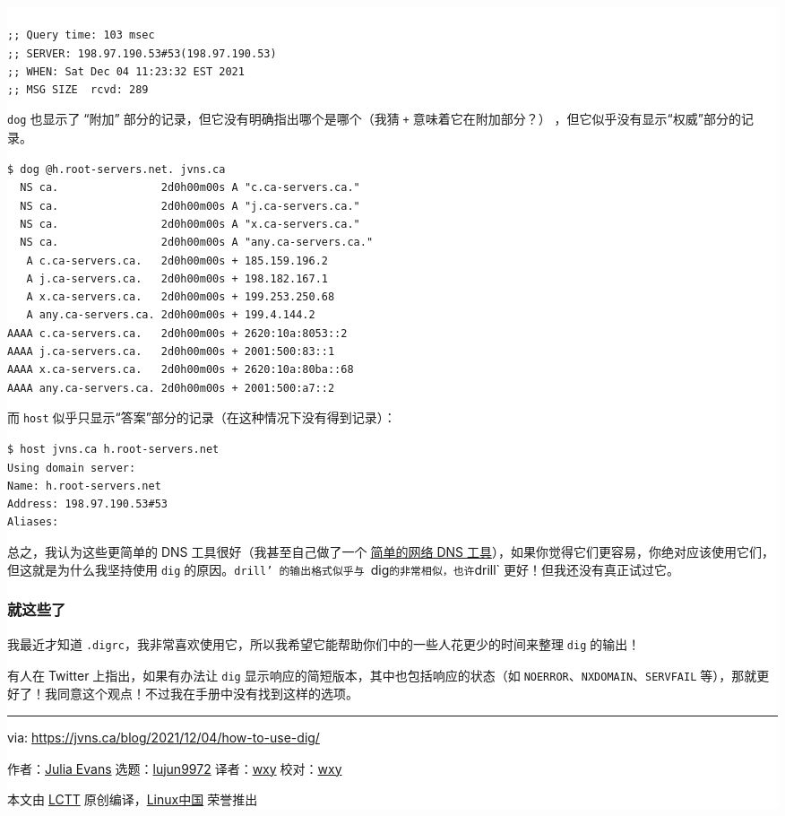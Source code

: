```

;; Query time: 103 msec
;; SERVER: 198.97.190.53#53(198.97.190.53)
;; WHEN: Sat Dec 04 11:23:32 EST 2021
;; MSG SIZE  rcvd: 289

```

`dog` 也显示了 “附加” 部分的记录，但它没有明确指出哪个是哪个（我猜 `+` 意味着它在附加部分？） ，但它似乎没有显示“权威”部分的记录。

```
$ dog @h.root-servers.net. jvns.ca 
  NS ca.                2d0h00m00s A "c.ca-servers.ca."
  NS ca.                2d0h00m00s A "j.ca-servers.ca."
  NS ca.                2d0h00m00s A "x.ca-servers.ca."
  NS ca.                2d0h00m00s A "any.ca-servers.ca."
   A c.ca-servers.ca.   2d0h00m00s + 185.159.196.2
   A j.ca-servers.ca.   2d0h00m00s + 198.182.167.1
   A x.ca-servers.ca.   2d0h00m00s + 199.253.250.68
   A any.ca-servers.ca. 2d0h00m00s + 199.4.144.2
AAAA c.ca-servers.ca.   2d0h00m00s + 2620:10a:8053::2
AAAA j.ca-servers.ca.   2d0h00m00s + 2001:500:83::1
AAAA x.ca-servers.ca.   2d0h00m00s + 2620:10a:80ba::68
AAAA any.ca-servers.ca. 2d0h00m00s + 2001:500:a7::2
```

而 `host` 似乎只显示“答案”部分的记录（在这种情况下没有得到记录）：

```
$ host jvns.ca h.root-servers.net
Using domain server:
Name: h.root-servers.net
Address: 198.97.190.53#53
Aliases:
```

总之，我认为这些更简单的 DNS 工具很好（我甚至自己做了一个 [简单的网络 DNS 工具][2]），如果你觉得它们更容易，你绝对应该使用它们，但这就是为什么我坚持使用 `dig` 的原因。`drill’ 的输出格式似乎与 `dig` 的非常相似，也许 `drill` 更好！但我还没有真正试过它。

### 就这些了

我最近才知道 `.digrc`，我非常喜欢使用它，所以我希望它能帮助你们中的一些人花更少的时间来整理 `dig` 的输出！

有人在 Twitter 上指出，如果有办法让 `dig` 显示响应的简短版本，其中也包括响应的状态（如 `NOERROR`、`NXDOMAIN`、`SERVFAIL` 等），那就更好了！我同意这个观点！不过我在手册中没有找到这样的选项。

--------------------------------------------------------------------------------

via: https://jvns.ca/blog/2021/12/04/how-to-use-dig/

作者：[Julia Evans][a]
选题：[lujun9972][b]
译者：[wxy](https://github.com/wxy)
校对：[wxy](https://github.com/wxy)

本文由 [LCTT](https://github.com/LCTT/TranslateProject) 原创编译，[Linux中国](https://linux.cn/) 荣誉推出

[a]: https://jvns.ca/
[b]: https://github.com/lujun9972
[1]: https://wizardzines.com/comics/dig/
[2]: https://dns-lookup.jvns.ca/


[#]: subject: "How to use dig"
[#]: via: "https://jvns.ca/blog/2021/12/04/how-to-use-dig/"
[#]: author: "Julia Evans https://jvns.ca/"
[#]: collector: "lujun9972"
[#]: translator: "wxy"
[#]: reviewer: "wxy"
[#]: publisher: " "
[#]: url: " "